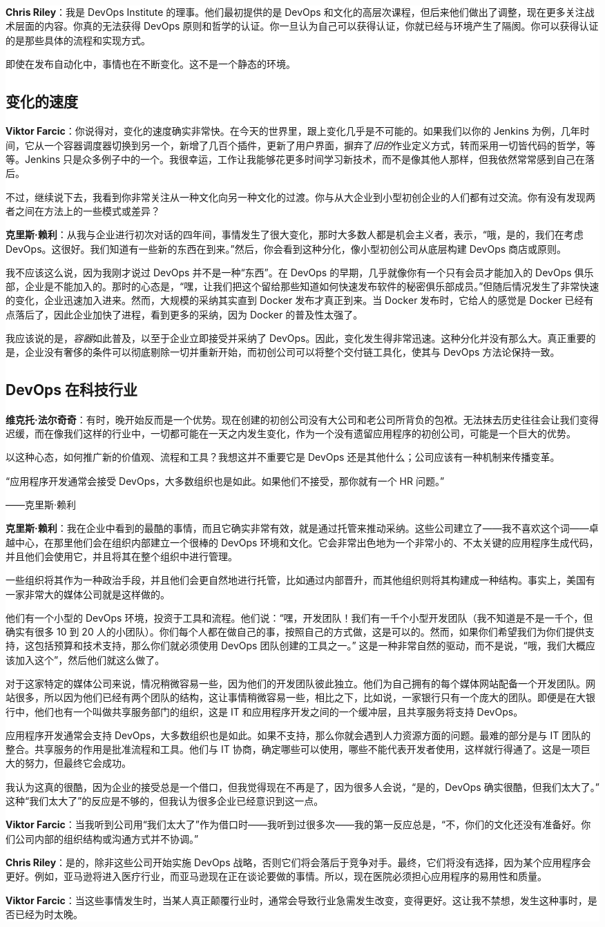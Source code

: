 **Chris Riley**：我是 DevOps Institute 的理事。他们最初提供的是 DevOps 和文化的高层次课程，但后来他们做出了调整，现在更多关注战术层面的内容。你真的无法获得 DevOps 原则和哲学的认证。你一旦认为自己可以获得认证，你就已经与环境产生了隔阂。你可以获得认证的是那些具体的流程和实现方式。

即使在发布自动化中，事情也在不断变化。这不是一个静态的环境。

## 变化的速度

**Viktor Farcic**：你说得对，变化的速度确实非常快。在今天的世界里，跟上变化几乎是不可能的。如果我们以你的 Jenkins 为例，几年时间，它从一个容器调度器切换到另一个，新增了几百个插件，更新了用户界面，摒弃了*旧的*作业定义方式，转而采用一切皆代码的哲学，等等。Jenkins 只是众多例子中的一个。我很幸运，工作让我能够花更多时间学习新技术，而不是像其他人那样，但我依然常常感到自己在落后。

不过，继续说下去，我看到你非常关注从一种文化向另一种文化的过渡。你与从大企业到小型初创企业的人们都有过交流。你有没有发现两者之间在方法上的一些模式或差异？

**克里斯·赖利**：从我与企业进行初次对话的四年间，事情发生了很大变化，那时大多数人都是机会主义者，表示，“哦，是的，我们在考虑 DevOps。这很好。我们知道有一些新的东西在到来。”然后，你会看到这种分化，像小型初创公司从底层构建 DevOps 商店或原则。

我不应该这么说，因为我刚才说过 DevOps 并不是一种“东西”。在 DevOps 的早期，几乎就像你有一个只有会员才能加入的 DevOps 俱乐部，企业是不能加入的。那时的心态是，“嘿，让我们把这个留给那些知道如何快速发布软件的秘密俱乐部成员。”但随后情况发生了非常快速的变化，企业迅速加入进来。然而，大规模的采纳其实直到 Docker 发布才真正到来。当 Docker 发布时，它给人的感觉是 Docker 已经有点落后了，因此企业加快了进程，看到更多的采纳，因为 Docker 的普及性太强了。

我应该说的是，*容器*如此普及，以至于企业立即接受并采纳了 DevOps。因此，变化发生得非常迅速。这种分化并没有那么大。真正重要的是，企业没有奢侈的条件可以彻底剔除一切并重新开始，而初创公司可以将整个交付链工具化，使其与 DevOps 方法论保持一致。

## DevOps 在科技行业

**维克托·法尔奇奇**：有时，晚开始反而是一个优势。现在创建的初创公司没有大公司和老公司所背负的包袱。无法抹去历史往往会让我们变得迟缓，而在像我们这样的行业中，一切都可能在一天之内发生变化，作为一个没有遗留应用程序的初创公司，可能是一个巨大的优势。

以这种心态，如何推广新的价值观、流程和工具？我想这并不重要它是 DevOps 还是其他什么；公司应该有一种机制来传播变革。

“应用程序开发通常会接受 DevOps，大多数组织也是如此。如果他们不接受，那你就有一个 HR 问题。”

——克里斯·赖利

**克里斯·赖利**：我在企业中看到的最酷的事情，而且它确实非常有效，就是通过托管来推动采纳。这些公司建立了——我不喜欢这个词——卓越中心，在那里他们会在组织内部建立一个很棒的 DevOps 环境和文化。它会非常出色地为一个非常小的、不太关键的应用程序生成代码，并且他们会使用它，并且将其在整个组织中进行管理。

一些组织将其作为一种政治手段，并且他们会更自然地进行托管，比如通过内部晋升，而其他组织则将其构建成一种结构。事实上，美国有一家非常大的媒体公司就是这样做的。

他们有一个小型的 DevOps 环境，投资于工具和流程。他们说：“嘿，开发团队！我们有一千个小型开发团队（我不知道是不是一千个，但确实有很多 10 到 20 人的小团队）。你们每个人都在做自己的事，按照自己的方式做，这是可以的。然而，如果你们希望我们为你们提供支持，这包括预算和技术支持，那么你们就必须使用 DevOps 团队创建的工具之一。” 这是一种非常自然的驱动，而不是说，“哦，我们大概应该加入这个”，然后他们就这么做了。

对于这家特定的媒体公司来说，情况稍微容易一些，因为他们的开发团队彼此独立。他们为自己拥有的每个媒体网站配备一个开发团队。网站很多，所以因为他们已经有两个团队的结构，这让事情稍微容易一些，相比之下，比如说，一家银行只有一个庞大的团队。即便是在大银行中，他们也有一个叫做共享服务部门的组织，这是 IT 和应用程序开发之间的一个缓冲层，且共享服务将支持 DevOps。

应用程序开发通常会支持 DevOps，大多数组织也是如此。如果不支持，那么你就会遇到人力资源方面的问题。最难的部分是与 IT 团队的整合。共享服务的作用是批准流程和工具。他们与 IT 协商，确定哪些可以使用，哪些不能代表开发者使用，这样就行得通了。这是一项巨大的努力，但最终它会成功。

我认为这真的很酷，因为企业的接受总是一个借口，但我觉得现在不再是了，因为很多人会说，“是的，DevOps 确实很酷，但我们太大了。” 这种“我们太大了”的反应是不够的，但我认为很多企业已经意识到这一点。

**Viktor Farcic**：当我听到公司用“我们太大了”作为借口时——我听到过很多次——我的第一反应总是，“不，你们的文化还没有准备好。你们公司内部的组织结构或沟通方式并不协调。”

**Chris Riley**：是的，除非这些公司开始实施 DevOps 战略，否则它们将会落后于竞争对手。最终，它们将没有选择，因为某个应用程序会更好。例如，亚马逊将进入医疗行业，而亚马逊现在正在谈论要做的事情。所以，现在医院必须担心应用程序的易用性和质量。

**Viktor Farcic**：当这些事情发生时，当某人真正颠覆行业时，通常会导致行业急需发生改变，变得更好。这让我不禁想，发生这种事时，是否已经为时太晚。
